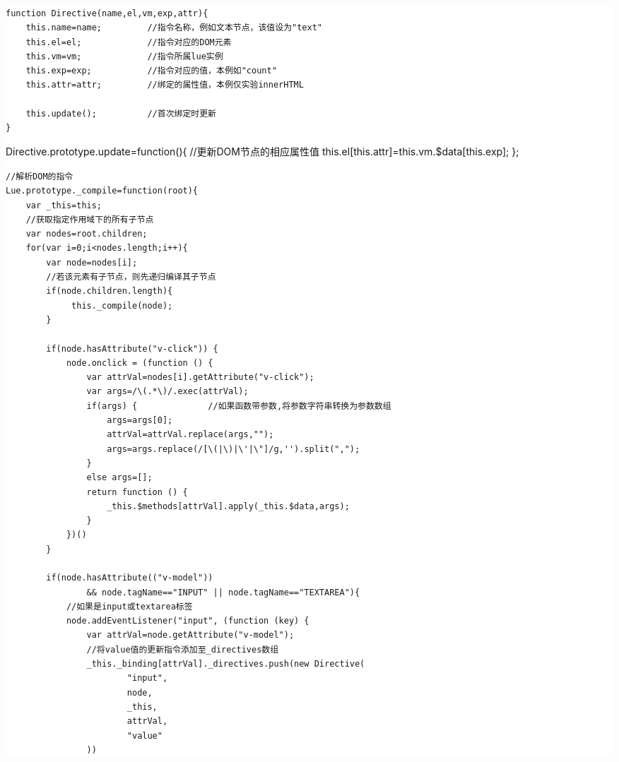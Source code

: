     function Directive(name,el,vm,exp,attr){
        this.name=name;         //指令名称，例如文本节点，该值设为"text"
        this.el=el;             //指令对应的DOM元素
        this.vm=vm;             //指令所属lue实例
        this.exp=exp;           //指令对应的值，本例如"count"
        this.attr=attr;         //绑定的属性值，本例仅实验innerHTML

        this.update();          //首次绑定时更新
    }

Directive.prototype.update=function(){
        //更新DOM节点的相应属性值
        this.el[this.attr]=this.vm.$data[this.exp];
    };

    //解析DOM的指令
    Lue.prototype._compile=function(root){
        var _this=this;
        //获取指定作用域下的所有子节点
        var nodes=root.children;
        for(var i=0;i<nodes.length;i++){
            var node=nodes[i];
            //若该元素有子节点，则先递归编译其子节点
            if(node.children.length){
                 this._compile(node);
            }

            if(node.hasAttribute("v-click")) {
                node.onclick = (function () {
                    var attrVal=nodes[i].getAttribute("v-click");
                    var args=/\(.*\)/.exec(attrVal);
                    if(args) {              //如果函数带参数,将参数字符串转换为参数数组
                        args=args[0];
                        attrVal=attrVal.replace(args,"");
                        args=args.replace(/[\(|\)|\'|\"]/g,'').split(",");
                    }
                    else args=[];
                    return function () {
                        _this.$methods[attrVal].apply(_this.$data,args);
                    }
                })()
            }

            if(node.hasAttribute(("v-model"))
                    && node.tagName=="INPUT" || node.tagName=="TEXTAREA"){
                //如果是input或textarea标签
                node.addEventListener("input", (function (key) {
                    var attrVal=node.getAttribute("v-model");
                    //将value值的更新指令添加至_directives数组
                    _this._binding[attrVal]._directives.push(new Directive(
                            "input",
                            node,
                            _this,
                            attrVal,
                            "value"
                    ))
